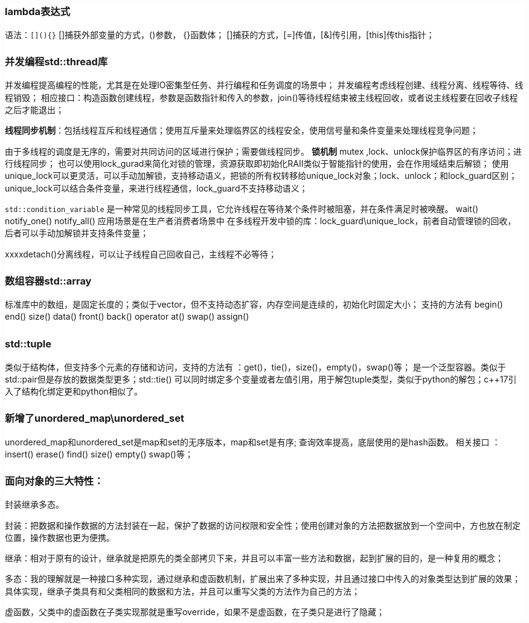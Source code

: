 ### lambda表达式
语法：`[](){}`
[]捕获外部变量的方式，()参数， {}函数体；
[]捕获的方式，[=]传值，[&]传引用，[this]传this指针；


### 并发编程std::thread库

并发编程提高编程的性能，尤其是在处理IO密集型任务、并行编程和任务调度的场景中；
并发编程考虑线程创建、线程分离、线程等待、线程销毁；
相应接口：构造函数创建线程，参数是函数指针和传入的参数，join()等待线程结束被主线程回收，或者说主线程要在回收子线程之后才能退出；


**线程同步机制**：包括线程互斥和线程通信；使用互斥量来处理临界区的线程安全，使用信号量和条件变量来处理线程竞争问题；

由于多线程的调度是无序的，需要对共同访问的区域进行保护；需要做线程同步。
**锁机制** mutex ,lock、unlock保护临界区的有序访问；进行线程同步；
也可以使用lock_gurad来简化对锁的管理，资源获取即初始化RAII类似于智能指针的使用，会在作用域结束后解锁；
使用unique_lock可以更灵活，可以手动加解锁，支持移动语义，把锁的所有权转移给unique_lock对象；lock、unlock；和lock_guard区别；unique_lock可以结合条件变量，来进行线程通信，lock_guard不支持移动语义；

`std::condition_variable` 是一种常见的线程同步工具，它允许线程在等待某个条件时被阻塞，并在条件满足时被唤醒。
wait() notify_one() notify_all()
应用场景是在生产者消费者场景中
在多线程开发中锁的库：lock_guard\unique_lock，前者自动管理锁的回收，后者可以手动加解锁并支持条件变量；


xxxxdetach()分离线程，可以让子线程自己回收自己，主线程不必等待；


### 数组容器std::array
标准库中的数组，是固定长度的；类似于vector，但不支持动态扩容，内存空间是连续的，初始化时固定大小；
支持的方法有 begin() end() size() data() front() back() operator[]() at() swap() assign()

### std::tuple
类似于结构体，但支持多个元素的存储和访问，支持的方法有 ：get()，tie()，size()，empty()，swap()等；
是一个泛型容器。类似于std::pair但是存放的数据类型更多；std::tie() 可以同时绑定多个变量或者左值引用，用于解包tuple类型，类似于python的解包；c++17引入了结构化绑定更和python相似了。

### 新增了unordered_map\unordered_set
unordered_map和unordered_set是map和set的无序版本，map和set是有序;
查询效率提高，底层使用的是hash函数。
相关接口 ：insert() erase() find() size() empty() swap()等；

### 面向对象的三大特性：
封装继承多态。

封装：把数据和操作数据的方法封装在一起，保护了数据的访问权限和安全性；使用创建对象的方法把数据放到一个空间中，方也放在制定位置，操作数据也更为便携。

继承：相对于原有的设计，继承就是把原先的类全部拷贝下来，并且可以丰富一些方法和数据，起到扩展的目的，是一种复用的概念；

多态：我的理解就是一种接口多种实现，通过继承和虚函数机制，扩展出来了多种实现，并且通过接口中传入的对象类型达到扩展的效果；具体实现，继承子类具有和父类相同的数据和方法，并且可以重写父类的方法作为自己的方法；

虚函数，父类中的虚函数在子类实现那就是重写override，如果不是虚函数，在子类只是进行了隐藏；
